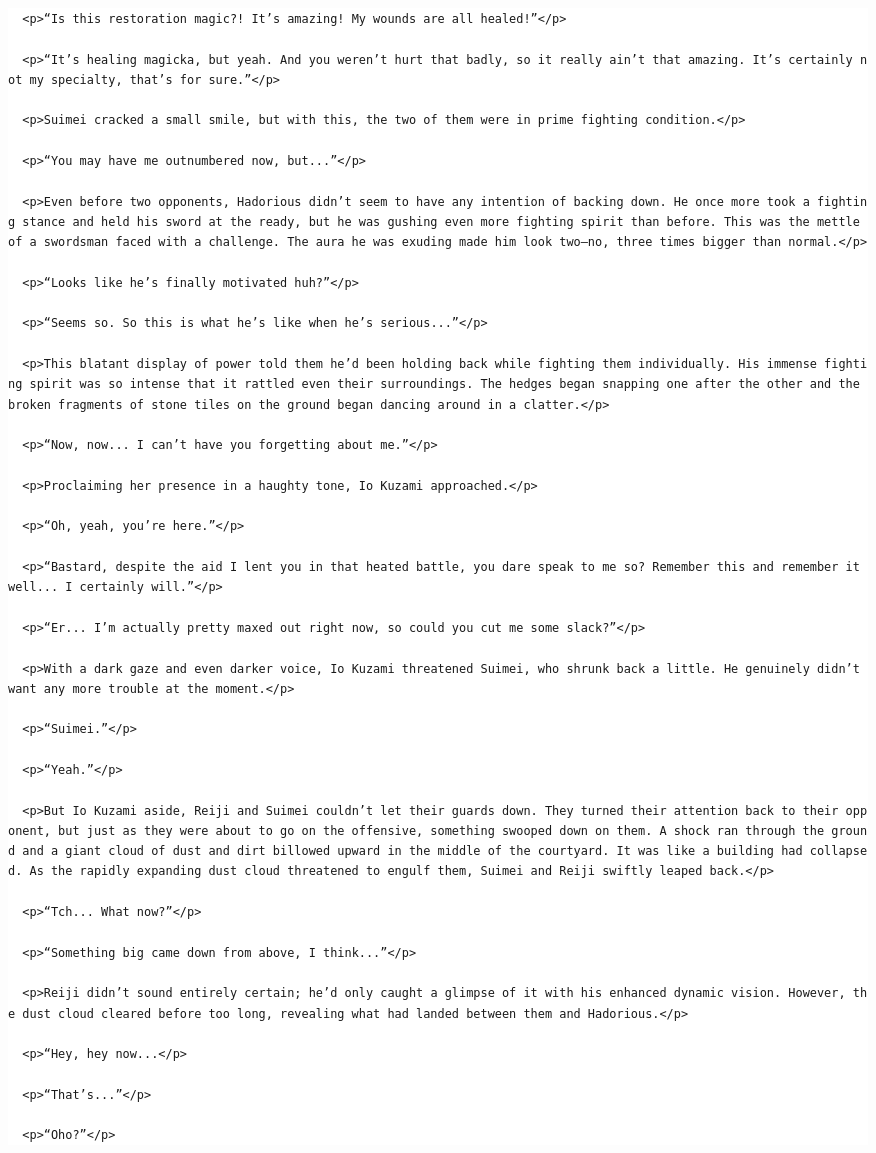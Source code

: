       <p>“Is this restoration magic?! It’s amazing! My wounds are all healed!”</p>

      <p>“It’s healing magicka, but yeah. And you weren’t hurt that badly, so it really ain’t that amazing. It’s certainly not my specialty, that’s for sure.”</p>

      <p>Suimei cracked a small smile, but with this, the two of them were in prime fighting condition.</p>

      <p>“You may have me outnumbered now, but...”</p>

      <p>Even before two opponents, Hadorious didn’t seem to have any intention of backing down. He once more took a fighting stance and held his sword at the ready, but he was gushing even more fighting spirit than before. This was the mettle of a swordsman faced with a challenge. The aura he was exuding made him look two—no, three times bigger than normal.</p>

      <p>“Looks like he’s finally motivated huh?”</p>

      <p>“Seems so. So this is what he’s like when he’s serious...”</p>

      <p>This blatant display of power told them he’d been holding back while fighting them individually. His immense fighting spirit was so intense that it rattled even their surroundings. The hedges began snapping one after the other and the broken fragments of stone tiles on the ground began dancing around in a clatter.</p>

      <p>“Now, now... I can’t have you forgetting about me.”</p>

      <p>Proclaiming her presence in a haughty tone, Io Kuzami approached.</p>

      <p>“Oh, yeah, you’re here.”</p>

      <p>“Bastard, despite the aid I lent you in that heated battle, you dare speak to me so? Remember this and remember it well... I certainly will.”</p>

      <p>“Er... I’m actually pretty maxed out right now, so could you cut me some slack?”</p>

      <p>With a dark gaze and even darker voice, Io Kuzami threatened Suimei, who shrunk back a little. He genuinely didn’t want any more trouble at the moment.</p>

      <p>“Suimei.”</p>

      <p>“Yeah.”</p>

      <p>But Io Kuzami aside, Reiji and Suimei couldn’t let their guards down. They turned their attention back to their opponent, but just as they were about to go on the offensive, something swooped down on them. A shock ran through the ground and a giant cloud of dust and dirt billowed upward in the middle of the courtyard. It was like a building had collapsed. As the rapidly expanding dust cloud threatened to engulf them, Suimei and Reiji swiftly leaped back.</p>

      <p>“Tch... What now?”</p>

      <p>“Something big came down from above, I think...”</p>

      <p>Reiji didn’t sound entirely certain; he’d only caught a glimpse of it with his enhanced dynamic vision. However, the dust cloud cleared before too long, revealing what had landed between them and Hadorious.</p>

      <p>“Hey, hey now...</p>

      <p>“That’s...”</p>

      <p>“Oho?”</p>
